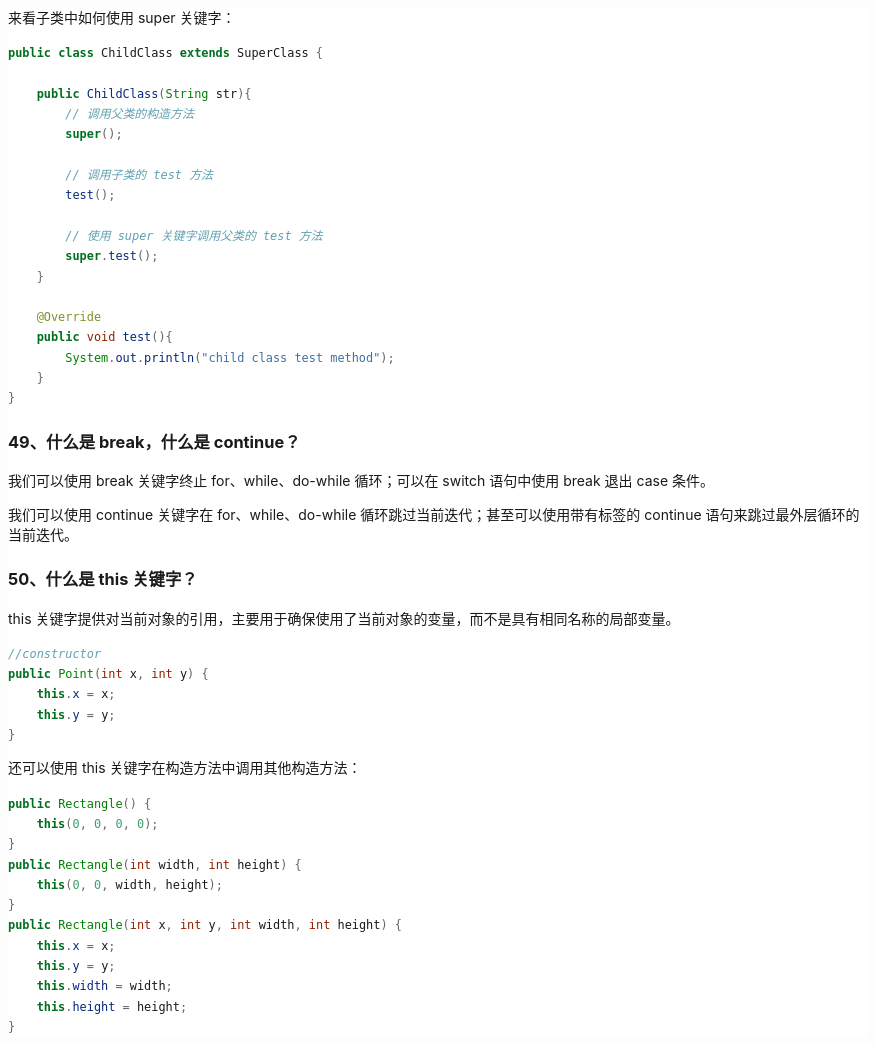 来看子类中如何使用 super 关键字：

```java
public class ChildClass extends SuperClass {

    public ChildClass(String str){
        // 调用父类的构造方法
        super();
        
        // 调用子类的 test 方法
        test();
        
        // 使用 super 关键字调用父类的 test 方法
        super.test();
    }
    
    @Override
    public void test(){
        System.out.println("child class test method");
    }
}
```

### 49、什么是 break，什么是 continue？

我们可以使用 break 关键字终止 for、while、do-while 循环；可以在 switch 语句中使用 break 退出 case 条件。

我们可以使用 continue 关键字在 for、while、do-while 循环跳过当前迭代；甚至可以使用带有标签的 continue 语句来跳过最外层循环的当前迭代。

### 50、什么是 this 关键字？

this 关键字提供对当前对象的引用，主要用于确保使用了当前对象的变量，而不是具有相同名称的局部变量。

```java
//constructor
public Point(int x, int y) {
    this.x = x;
    this.y = y;
}
```

还可以使用 this 关键字在构造方法中调用其他构造方法：

```java
public Rectangle() {
    this(0, 0, 0, 0);
}
public Rectangle(int width, int height) {
    this(0, 0, width, height);
}
public Rectangle(int x, int y, int width, int height) {
    this.x = x;
    this.y = y;
    this.width = width;
    this.height = height;
}
```
